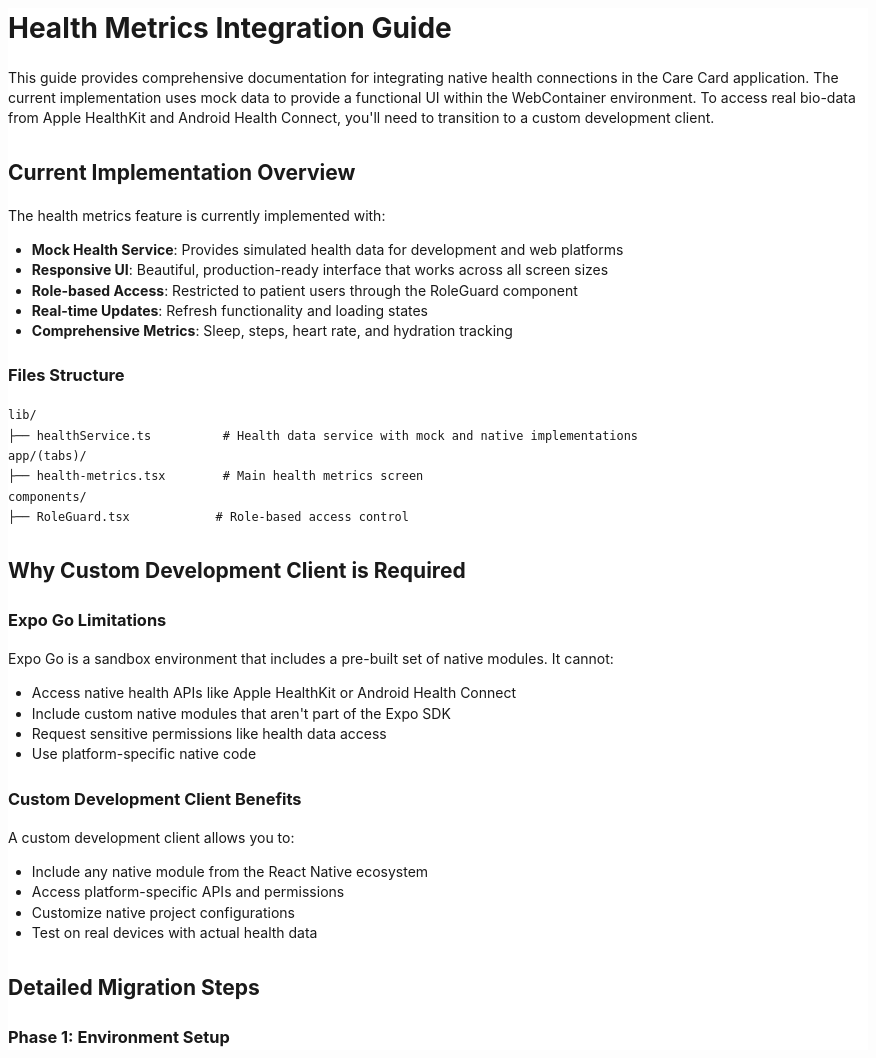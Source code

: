 # Health Metrics Integration Guide

This guide provides comprehensive documentation for integrating native health connections in the Care Card application. The current implementation uses mock data to provide a functional UI within the WebContainer environment. To access real bio-data from Apple HealthKit and Android Health Connect, you'll need to transition to a custom development client.

## Current Implementation Overview

The health metrics feature is currently implemented with:

- **Mock Health Service**: Provides simulated health data for development and web platforms
- **Responsive UI**: Beautiful, production-ready interface that works across all screen sizes
- **Role-based Access**: Restricted to patient users through the RoleGuard component
- **Real-time Updates**: Refresh functionality and loading states
- **Comprehensive Metrics**: Sleep, steps, heart rate, and hydration tracking

### Files Structure

```
lib/
├── healthService.ts          # Health data service with mock and native implementations
app/(tabs)/
├── health-metrics.tsx        # Main health metrics screen
components/
├── RoleGuard.tsx            # Role-based access control
```

## Why Custom Development Client is Required

### Expo Go Limitations

Expo Go is a sandbox environment that includes a pre-built set of native modules. It cannot:

- Access native health APIs like Apple HealthKit or Android Health Connect
- Include custom native modules that aren't part of the Expo SDK
- Request sensitive permissions like health data access
- Use platform-specific native code

### Custom Development Client Benefits

A custom development client allows you to:

- Include any native module from the React Native ecosystem
- Access platform-specific APIs and permissions
- Customize native project configurations
- Test on real devices with actual health data

## Detailed Migration Steps

### Phase 1: Environment Setup
